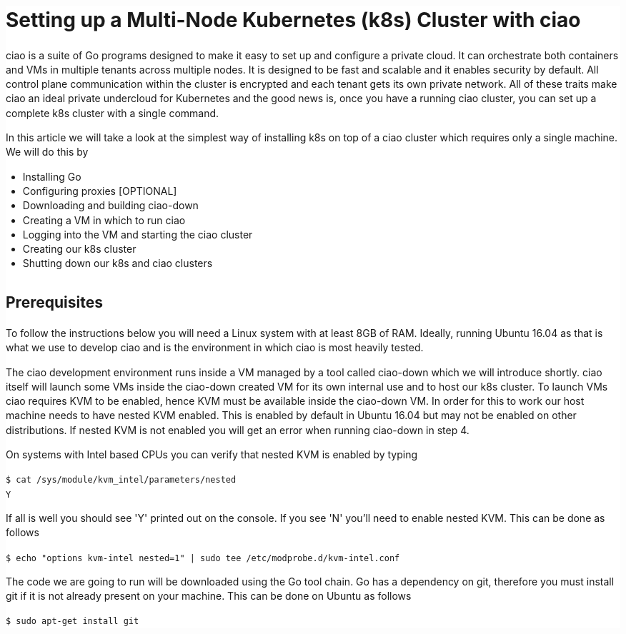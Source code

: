 # Setting up a Multi-Node Kubernetes (k8s) Cluster with ciao

ciao is a suite of Go programs designed to make it easy to set up and configure a private cloud.  It can orchestrate both containers and VMs in multiple tenants across multiple nodes.  It is designed to be fast and scalable and it enables security by default.  All control plane communication within the cluster is encrypted and each tenant gets its own private network.  All of these traits make ciao an ideal private undercloud for Kubernetes and the good news is, once you have a running ciao cluster, you can set up a complete k8s cluster with a single command.

In this article we will take a look at the simplest way of installing k8s on top of a ciao cluster which requires only a single machine.  We will do this by

- Installing Go
- Configuring proxies [OPTIONAL] 
- Downloading and building ciao-down
- Creating a VM in which to run ciao
- Logging into the VM and starting the ciao cluster
- Creating our k8s cluster
- Shutting down our k8s and ciao clusters

## Prerequisites

To follow the instructions below you will need a Linux system with at least 8GB of RAM.  Ideally, running Ubuntu 16.04 as that is what we use to develop ciao and is the environment in which ciao is most heavily tested.

The ciao development environment runs inside a VM managed by a tool called ciao-down which we will introduce shortly.  ciao itself will launch some VMs inside the ciao-down created VM for its own internal use and to host our k8s cluster.  To launch VMs ciao requires KVM to be enabled, hence KVM must be available inside the ciao-down VM.  In order for this to work our host machine needs to have nested KVM enabled.  This is enabled by default in Ubuntu 16.04 but may not be enabled on other distributions.  If nested KVM is not enabled you will get an error when running ciao-down in step 4.

On systems with Intel based CPUs you can verify that nested KVM is enabled by typing

```
$ cat /sys/module/kvm_intel/parameters/nested
Y
```

If all is well you should see 'Y' printed out on the console.  If you see 'N' you’ll need to enable nested KVM.  This can be done as follows

```
$ echo "options kvm-intel nested=1" | sudo tee /etc/modprobe.d/kvm-intel.conf
```

The code we are going to run will be downloaded using the Go tool chain.  Go has a dependency on git, therefore you must install git if it is not already present on your machine.  This can be done on Ubuntu as follows

```
$ sudo apt-get install git
```
